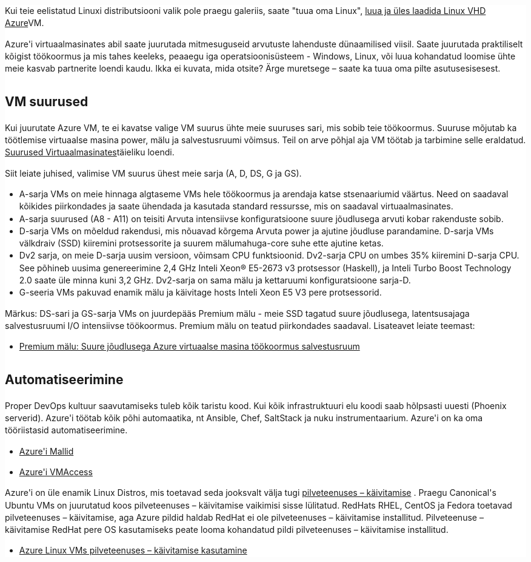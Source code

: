 Kui teie eelistatud Linuxi distributsiooni valik pole praegu galeriis, saate "tuua oma Linux", [luua ja üles laadida Linux VHD Azure](virtual-machines-linux-create-upload-generic.md)VM.

Azure'i virtuaalmasinates abil saate juurutada mitmesuguseid arvutuste lahenduste dünaamilised viisil. Saate juurutada praktiliselt kõigist töökoormus ja mis tahes keeleks, peaaegu iga operatsioonisüsteem - Windows, Linux, või luua kohandatud loomise ühte meie kasvab partnerite loendi kaudu. Ikka ei kuvata, mida otsite?  Ärge muretsege – saate ka tuua oma pilte asutusesisesest.

## <a name="vm-sizes"></a>VM suurused
Kui juurutate Azure VM, te ei kavatse valige VM suurus ühte meie suuruses sari, mis sobib teie töökoormus. Suuruse mõjutab ka töötlemise virtuaalse masina power, mälu ja salvestusruumi võimsus. Teil on arve põhjal aja VM töötab ja tarbimine selle eraldatud. [Suurused Virtuaalmasinates](virtual-machines-linux-sizes.md)täieliku loendi.

Siit leiate juhised, valimise VM suurus ühest meie sarja (A, D, DS, G ja GS).

* A-sarja VMs on meie hinnaga algtaseme VMs hele töökoormus ja arendaja katse stsenaariumid väärtus. Need on saadaval kõikides piirkondades ja saate ühendada ja kasutada standard ressursse, mis on saadaval virtuaalmasinates.
* A-sarja suurused (A8 - A11) on teisiti Arvuta intensiivse konfiguratsioone suure jõudlusega arvuti kobar rakenduste sobib.
* D-sarja VMs on mõeldud rakendusi, mis nõuavad kõrgema Arvuta power ja ajutine jõudluse parandamine. D-sarja VMs välkdraiv (SSD) kiiremini protsessorite ja suurem mälumahuga-core suhe ette ajutine ketas.
* Dv2 sarja, on meie D-sarja uusim versioon, võimsam CPU funktsioonid. Dv2-sarja CPU on umbes 35% kiiremini D-sarja CPU. See põhineb uusima genereerimine 2,4 GHz Inteli Xeon® E5-2673 v3 protsessor (Haskell), ja Inteli Turbo Boost Technology 2.0 saate üle minna kuni 3,2 GHz. Dv2-sarja on sama mälu ja kettaruumi konfiguratsioone sarja-D.
* G-seeria VMs pakuvad enamik mälu ja käivitage hosts Inteli Xeon E5 V3 pere protsessorid.

Märkus: DS-sari ja GS-sarja VMs on juurdepääs Premium mälu - meie SSD tagatud suure jõudlusega, latentsusajaga salvestusruumi I/O intensiivse töökoormus. Premium mälu on teatud piirkondades saadaval. Lisateavet leiate teemast:

- [Premium mälu: Suure jõudlusega Azure virtuaalse masina töökoormus salvestusruum](../storage/storage-premium-storage.md)

## <a name="automation"></a>Automatiseerimine
Proper DevOps kultuur saavutamiseks tuleb kõik taristu kood.  Kui kõik infrastruktuuri elu koodi saab hõlpsasti uuesti (Phoenix serverid).  Azure'i töötab kõik põhi automaatika, nt Ansible, Chef, SaltStack ja nuku instrumentaarium.  Azure'i on ka oma tööriistasid automatiseerimine.

- [Azure'i Mallid](virtual-machines-linux-create-ssh-secured-vm-from-template.md)

- [Azure'i VMAccess](virtual-machines-linux-using-vmaccess-extension.md)

Azure'i on üle enamik Linux Distros, mis toetavad seda jooksvalt välja tugi [pilveteenuses – käivitamise](http://cloud-init.io/) .  Praegu Canonical's Ubuntu VMs on juurutatud koos pilveteenuses – käivitamise vaikimisi sisse lülitatud.  RedHats RHEL, CentOS ja Fedora toetavad pilveteenuses – käivitamise, aga Azure pildid haldab RedHat ei ole pilveteenuses – käivitamise installitud.  Pilveteenuse – käivitamise RedHat pere OS kasutamiseks peate looma kohandatud pildi pilveteenuses – käivitamise installitud.

- [Azure Linux VMs pilveteenuses – käivitamise kasutamine](virtual-machines-linux-using-cloud-init.md)
